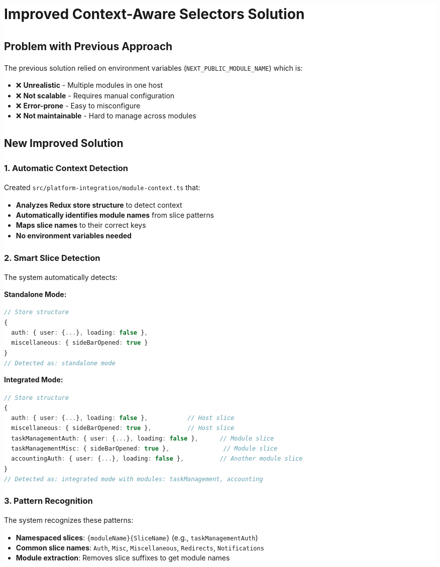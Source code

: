 # Improved Context-Aware Selectors Solution

## Problem with Previous Approach

The previous solution relied on environment variables (`NEXT_PUBLIC_MODULE_NAME`) which is:
- ❌ **Unrealistic** - Multiple modules in one host
- ❌ **Not scalable** - Requires manual configuration
- ❌ **Error-prone** - Easy to misconfigure
- ❌ **Not maintainable** - Hard to manage across modules

## New Improved Solution

### 1. Automatic Context Detection

Created `src/platform-integration/module-context.ts` that:
- **Analyzes Redux store structure** to detect context
- **Automatically identifies module names** from slice patterns
- **Maps slice names** to their correct keys
- **No environment variables needed**

### 2. Smart Slice Detection

The system automatically detects:

**Standalone Mode:**
```typescript
// Store structure
{
  auth: { user: {...}, loading: false },
  miscellaneous: { sideBarOpened: true }
}
// Detected as: standalone mode
```

**Integrated Mode:**
```typescript
// Store structure
{
  auth: { user: {...}, loading: false },           // Host slice
  miscellaneous: { sideBarOpened: true },          // Host slice
  taskManagementAuth: { user: {...}, loading: false },      // Module slice
  taskManagementMisc: { sideBarOpened: true },               // Module slice
  accountingAuth: { user: {...}, loading: false },          // Another module slice
}
// Detected as: integrated mode with modules: taskManagement, accounting
```

### 3. Pattern Recognition

The system recognizes these patterns:
- **Namespaced slices**: `{moduleName}{SliceName}` (e.g., `taskManagementAuth`)
- **Common slice names**: `Auth`, `Misc`, `Miscellaneous`, `Redirects`, `Notifications`
- **Module extraction**: Removes slice suffixes to get module names
